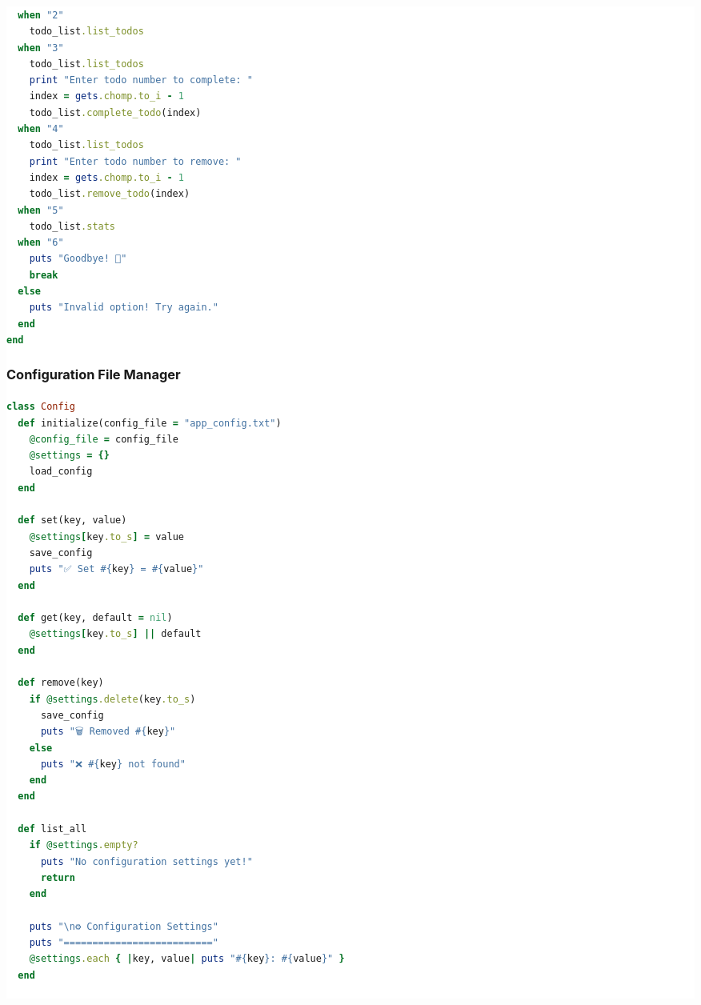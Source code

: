 ```ruby
  when "2"
    todo_list.list_todos
  when "3"
    todo_list.list_todos
    print "Enter todo number to complete: "
    index = gets.chomp.to_i - 1
    todo_list.complete_todo(index)
  when "4"
    todo_list.list_todos
    print "Enter todo number to remove: "
    index = gets.chomp.to_i - 1
    todo_list.remove_todo(index)
  when "5"
    todo_list.stats
  when "6"
    puts "Goodbye! 👋"
    break
  else
    puts "Invalid option! Try again."
  end
end
```

### Configuration File Manager

```ruby
class Config
  def initialize(config_file = "app_config.txt")
    @config_file = config_file
    @settings = {}
    load_config
  end
  
  def set(key, value)
    @settings[key.to_s] = value
    save_config
    puts "✅ Set #{key} = #{value}"
  end
  
  def get(key, default = nil)
    @settings[key.to_s] || default
  end
  
  def remove(key)
    if @settings.delete(key.to_s)
      save_config
      puts "🗑️ Removed #{key}"
    else
      puts "❌ #{key} not found"
    end
  end
  
  def list_all
    if @settings.empty?
      puts "No configuration settings yet!"
      return
    end
    
    puts "\n⚙️ Configuration Settings"
    puts "=========================="
    @settings.each { |key, value| puts "#{key}: #{value}" }
  end
  
```